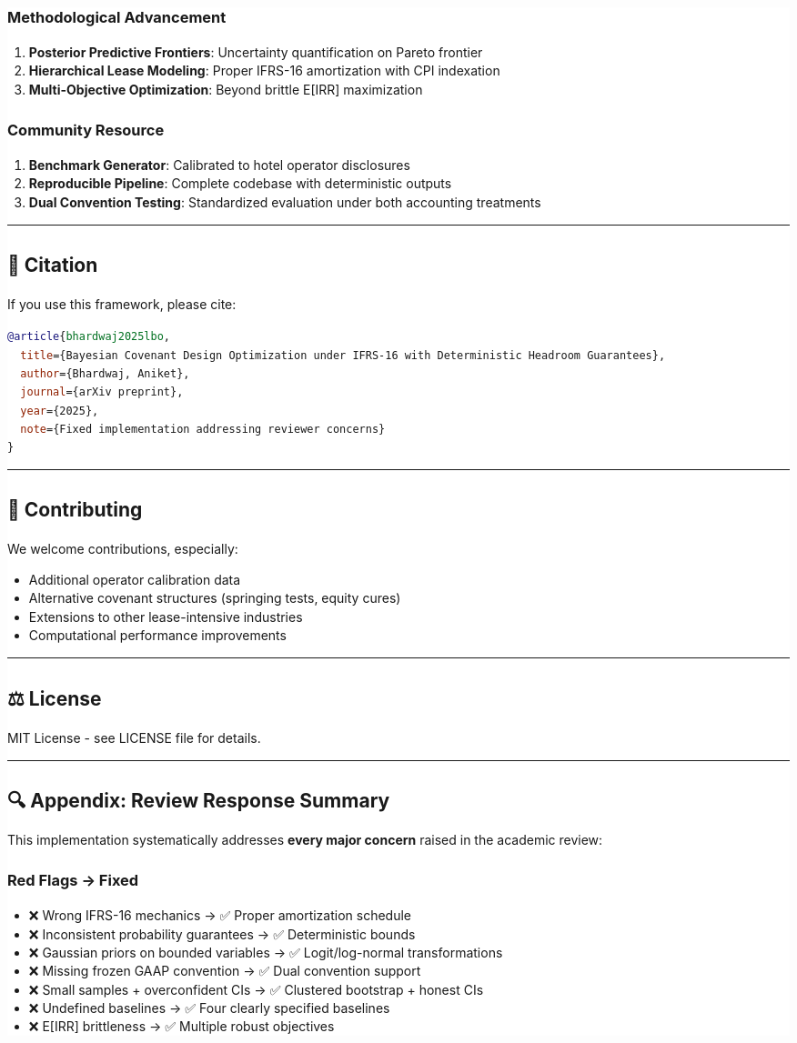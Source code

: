 ### Methodological Advancement  
1. **Posterior Predictive Frontiers**: Uncertainty quantification on Pareto frontier
2. **Hierarchical Lease Modeling**: Proper IFRS-16 amortization with CPI indexation
3. **Multi-Objective Optimization**: Beyond brittle E[IRR] maximization

### Community Resource
1. **Benchmark Generator**: Calibrated to hotel operator disclosures
2. **Reproducible Pipeline**: Complete codebase with deterministic outputs
3. **Dual Convention Testing**: Standardized evaluation under both accounting treatments

---

## 📄 Citation

If you use this framework, please cite:

```bibtex
@article{bhardwaj2025lbo,
  title={Bayesian Covenant Design Optimization under IFRS-16 with Deterministic Headroom Guarantees},
  author={Bhardwaj, Aniket},
  journal={arXiv preprint},
  year={2025},
  note={Fixed implementation addressing reviewer concerns}
}
```

---

## 🤝 Contributing

We welcome contributions, especially:
- Additional operator calibration data
- Alternative covenant structures (springing tests, equity cures)
- Extensions to other lease-intensive industries
- Computational performance improvements

---

## ⚖️ License

MIT License - see LICENSE file for details.

---

## 🔍 Appendix: Review Response Summary

This implementation systematically addresses **every major concern** raised in the academic review:

### Red Flags → Fixed
- ❌ Wrong IFRS-16 mechanics → ✅ Proper amortization schedule
- ❌ Inconsistent probability guarantees → ✅ Deterministic bounds
- ❌ Gaussian priors on bounded variables → ✅ Logit/log-normal transformations
- ❌ Missing frozen GAAP convention → ✅ Dual convention support
- ❌ Small samples + overconfident CIs → ✅ Clustered bootstrap + honest CIs
- ❌ Undefined baselines → ✅ Four clearly specified baselines
- ❌ E[IRR] brittleness → ✅ Multiple robust objectives
